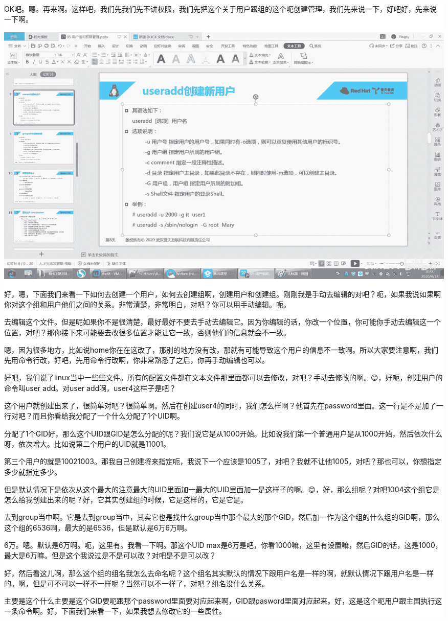 OK吧。嗯。再来啊。这样吧，我们先我们先不讲权限，我们先把这个关于用户跟组的这个呃创建管理，我们先来说一下，好吧好，先来说一下啊。



![](img/ead4a0ac4249625fbd825990a69d5780_30.png)

好，嗯，下面我们来看一下如何去创建一个用户，如何去创建组啊，创建用户和创建组。刚刚我是手动去编辑的对吧？呃，如果我说如果啊你对这个组和用户他们之间的关系。非常清楚，非常明白，对吧？你可以用手动编辑。呃。

去编辑这个文件。但是呢如果你不是很清楚，最好最好不要去手动去编辑它。因为你编辑的话，你改一个位置，你可能你手动去编辑这一个位置，对吧？那你接下来可能要去改很多位置才能让它一致，否则他们的信息就会不一致。

嗯，因为很多地方，比如说home你在在这改了，那别的地方没有改，那就有可能导致这个用户的信息不一致啊。所以大家要注意啊，我们先用命令行改，好吧，先用命令行改啊，你非常熟悉了之后，你再手动编辑也可以。

好吧，我们说了linux当中一些些文件。所有的配置文件都在文本文件那里面都可以去修改，对吧？手动去修改的啊。😊，好呃，创建用户的命令叫user add。对user add啊，user4这样子是吧？

这个用户就创建出来了，很简单对吧？很简单啊。然后在创建user4的同时，我们怎么样啊？他首先在password里面。这一行是不是加了一行对吧？而且你看给我分配了一个什么分配了1个UID啊。

分配了1个GID好，那么这个UID跟GID是怎么分配的呢？我们说它是从1000开始。比如说我们第一个普通用户是从1000开始，然后依次什么呀，依次增大。比如说第二个用户的UID就是11001。

第三个用户的就是10021003。那我自己创建将来指定呃，我说下一个应该是1005了，对吧？我就不让他1005，对吧？那也可以，你想指定多少就指定多少。

但是默认情况下是依次从这个最大的注意最大的UID里面加一最大的UID里面加一是这样子的啊。😊，好，那么组呢？对吧1004这个组它是怎么给我创建出来的呢？好，它其实创建组的时候，它是这样的，它是它是。

去到group当中啊。它是去到group当中，其实它也是找什么group当中那个最大的那个GID，然后加一作为这个组的什么组的GID啊，那么这个组的6536啊，最大的是6536，但是默认是6万6万啊。

6万。嗯。默认是6万啊。呃，这里有。我看一下啊。那这个UID max是6万是吧，你看1000嘛，这里有设置嘛，然后GID的话，这是1000，最大是6万嘛。但是这个我说过是不是可以改？对吧是不是可以改？

好，然后看这儿啊，那么这个组的组名我怎么去命名呢？这个组名其实默认的情况下跟用户名是一样的啊，就默认情况下跟用户名是一样的。啊，但是可不可以一样不一样呢？当然可以不一样了，对吧？组名没什么关系。

主要是这个什么主要是这个GID要呃跟那个password里面要对应起来啊，GID跟pasword里面对应起来。好，这是这个呃用户跟主国执行这一条命令啊。好，下面我们来看一下，如果我想去修改它的一些属性。
